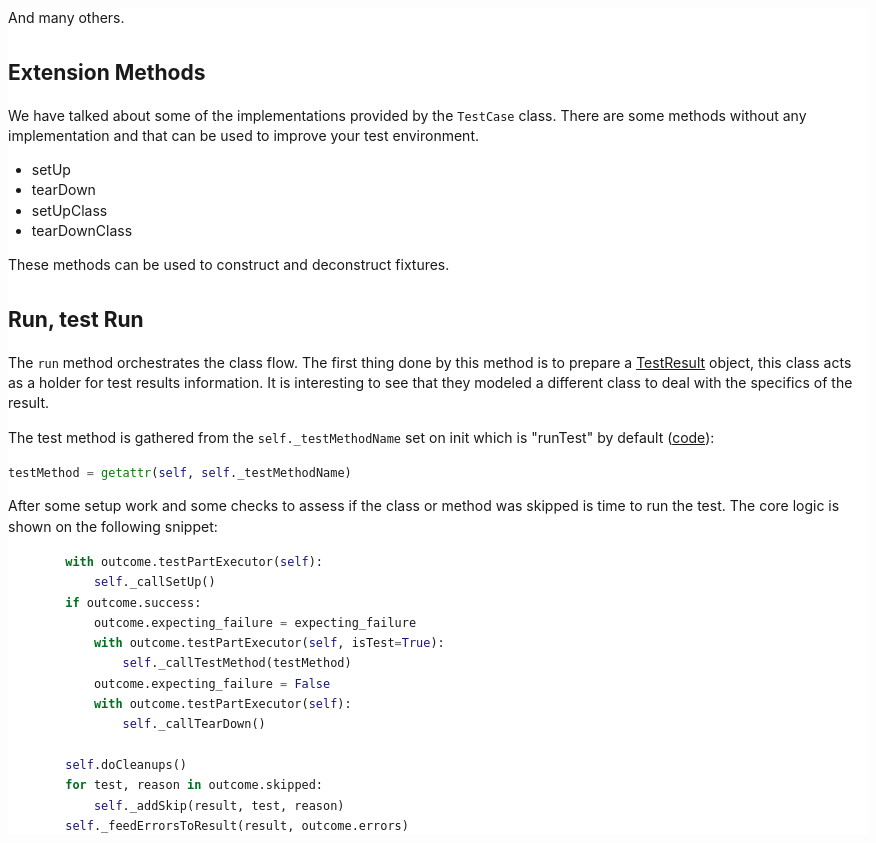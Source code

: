 And many others.


<a id="orga240f5c"></a>

## Extension Methods

We have talked about some of the implementations provided by the ```TestCase``` class. There are some methods without any implementation and that can be used to improve your test environment.

-   setUp
-   tearDown
-   setUpClass
-   tearDownClass

These methods can be used to construct and deconstruct fixtures.


<a id="orgf53fcbf"></a>

## Run, test Run

The ```run``` method orchestrates the class flow. The first thing done by this method is to prepare a <a href="https://github.com/python/cpython/blob/6467134307cf01802c9f1c0384d8acbebecbd400/Lib/unittest/result.py#L24" target="_blank">TestResult</a> object, this class acts as a holder for test results information. It is interesting to see that they modeled a different class to deal with the specifics of the result.

The test method is gathered from the ```self._testMethodName``` set on init which is "runTest" by default (<a href="https://github.com/python/cpython/blob/6467134307cf01802c9f1c0384d8acbebecbd400/Lib/unittest/case.py#L634" target="_blank">code</a>):
```python
testMethod = getattr(self, self._testMethodName)
```


After some setup work and some checks to assess if the class or method was skipped is time to run the test. The core logic is shown on the following snippet:

```python
        with outcome.testPartExecutor(self):
            self._callSetUp()
        if outcome.success:
            outcome.expecting_failure = expecting_failure
            with outcome.testPartExecutor(self, isTest=True):
                self._callTestMethod(testMethod)
            outcome.expecting_failure = False
            with outcome.testPartExecutor(self):
                self._callTearDown()

        self.doCleanups()
        for test, reason in outcome.skipped:
            self._addSkip(result, test, reason)
        self._feedErrorsToResult(result, outcome.errors)
```
